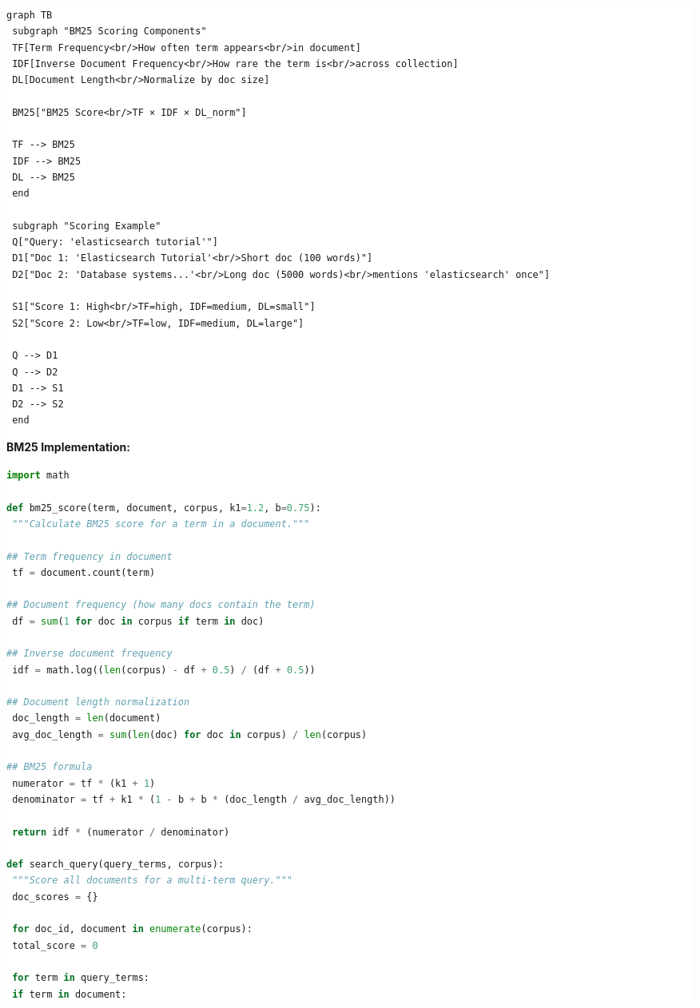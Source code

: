 ```mermaid
graph TB
 subgraph "BM25 Scoring Components"
 TF[Term Frequency<br/>How often term appears<br/>in document]
 IDF[Inverse Document Frequency<br/>How rare the term is<br/>across collection]
 DL[Document Length<br/>Normalize by doc size]
 
 BM25["BM25 Score<br/>TF × IDF × DL_norm"]
 
 TF --> BM25
 IDF --> BM25
 DL --> BM25
 end
 
 subgraph "Scoring Example"
 Q["Query: 'elasticsearch tutorial'"]
 D1["Doc 1: 'Elasticsearch Tutorial'<br/>Short doc (100 words)"]
 D2["Doc 2: 'Database systems...'<br/>Long doc (5000 words)<br/>mentions 'elasticsearch' once"]
 
 S1["Score 1: High<br/>TF=high, IDF=medium, DL=small"]
 S2["Score 2: Low<br/>TF=low, IDF=medium, DL=large"]
 
 Q --> D1
 Q --> D2
 D1 --> S1
 D2 --> S2
 end
```

**BM25 Implementation:**

```python
import math

def bm25_score(term, document, corpus, k1=1.2, b=0.75):
 """Calculate BM25 score for a term in a document."""
 
## Term frequency in document
 tf = document.count(term)
 
## Document frequency (how many docs contain the term)
 df = sum(1 for doc in corpus if term in doc)
 
## Inverse document frequency
 idf = math.log((len(corpus) - df + 0.5) / (df + 0.5))
 
## Document length normalization
 doc_length = len(document)
 avg_doc_length = sum(len(doc) for doc in corpus) / len(corpus)
 
## BM25 formula
 numerator = tf * (k1 + 1)
 denominator = tf + k1 * (1 - b + b * (doc_length / avg_doc_length))
 
 return idf * (numerator / denominator)

def search_query(query_terms, corpus):
 """Score all documents for a multi-term query."""
 doc_scores = {}
 
 for doc_id, document in enumerate(corpus):
 total_score = 0
 
 for term in query_terms:
 if term in document:
```